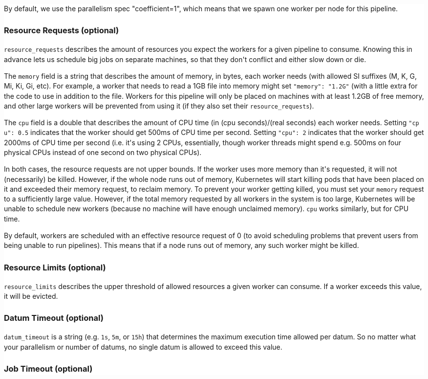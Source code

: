 By default, we use the parallelism spec "coefficient=1", which means that
we spawn one worker per node for this pipeline.

### Resource Requests (optional)

`resource_requests` describes the amount of resources you expect the
workers for a given pipeline to consume. Knowing this in advance
lets us schedule big jobs on separate machines, so that they don't
conflict and either slow down or die.

The `memory` field is a string that describes the amount of memory, in bytes,
each worker needs (with allowed SI suffixes (M, K, G, Mi, Ki, Gi, etc). For
example, a worker that needs to read a 1GB file into memory might set
`"memory": "1.2G"` (with a little extra for the code to use in addition to the
file. Workers for this pipeline will only be placed on machines with at least
1.2GB of free memory, and other large workers will be prevented from using it
(if they also set their `resource_requests`).

The `cpu` field is a double that describes the amount of CPU time (in (cpu
seconds)/(real seconds) each worker needs. Setting `"cpu": 0.5` indicates that
the worker should get 500ms of CPU time per second. Setting `"cpu": 2`
indicates that the worker should get 2000ms of CPU time per second (i.e. it's
using 2 CPUs, essentially, though worker threads might spend e.g. 500ms on four
physical CPUs instead of one second on two physical CPUs).

In both cases, the resource requests are not upper bounds. If the worker uses
more memory than it's requested, it will not (necessarily) be killed.  However,
if the whole node runs out of memory, Kubernetes will start killing pods that
have been placed on it and exceeded their memory request, to reclaim memory.
To prevent your worker getting killed, you must set your `memory` request to
a sufficiently large value. However, if the total memory requested by all
workers in the system is too large, Kubernetes will be unable to schedule new
workers (because no machine will have enough unclaimed memory). `cpu` works
similarly, but for CPU time.

By default, workers are scheduled with an effective resource request of 0 (to
avoid scheduling problems that prevent users from being unable to run
pipelines).  This means that if a node runs out of memory, any such worker
might be killed.

### Resource Limits (optional)

`resource_limits` describes the upper threshold of allowed resources a given 
worker can consume. If a worker exceeds this value, it will be evicted.


### Datum Timeout (optional)

`datum_timeout` is a string (e.g. `1s`, `5m`, or `15h`) that determines the 
maximum execution time allowed per datum. So no matter what your parallelism
or number of datums, no single datum is allowed to exceed this value.

### Job Timeout (optional)

